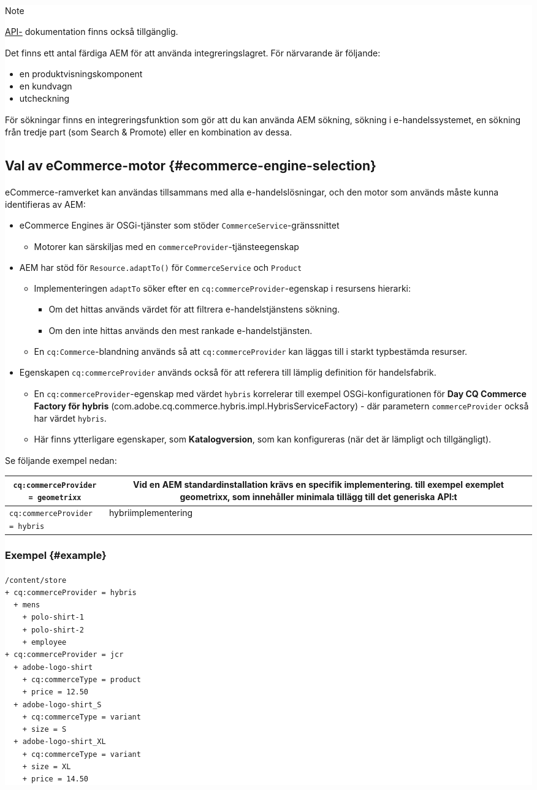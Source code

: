 >[!NOTE]
>
>[API-](/help/commerce/cif-classic/developing/ecommerce.md#api-documentation) dokumentation finns också tillgänglig.

Det finns ett antal färdiga AEM för att använda integreringslagret. För närvarande är följande:

* en produktvisningskomponent
* en kundvagn
* utcheckning

För sökningar finns en integreringsfunktion som gör att du kan använda AEM sökning, sökning i e-handelssystemet, en sökning från tredje part (som Search &amp; Promote) eller en kombination av dessa.

## Val av eCommerce-motor {#ecommerce-engine-selection}

eCommerce-ramverket kan användas tillsammans med alla e-handelslösningar, och den motor som används måste kunna identifieras av AEM:

* eCommerce Engines är OSGi-tjänster som stöder `CommerceService`-gränssnittet

   * Motorer kan särskiljas med en `commerceProvider`-tjänsteegenskap

* AEM har stöd för `Resource.adaptTo()` för `CommerceService` och `Product`

   * Implementeringen `adaptTo` söker efter en `cq:commerceProvider`-egenskap i resursens hierarki:

      * Om det hittas används värdet för att filtrera e-handelstjänstens sökning.

      * Om den inte hittas används den mest rankade e-handelstjänsten.
   * En `cq:Commerce`-blandning används så att `cq:commerceProvider` kan läggas till i starkt typbestämda resurser.


* Egenskapen `cq:commerceProvider` används också för att referera till lämplig definition för handelsfabrik.

   * En `cq:commerceProvider`-egenskap med värdet `hybris` korrelerar till exempel OSGi-konfigurationen för **Day CQ Commerce Factory för hybris** (com.adobe.cq.commerce.hybris.impl.HybrisServiceFactory) - där parametern `commerceProvider` också har värdet `hybris`.

   * Här finns ytterligare egenskaper, som **Katalogversion**, som kan konfigureras (när det är lämpligt och tillgängligt).

Se följande exempel nedan:

| `cq:commerceProvider = geometrixx` | Vid en AEM standardinstallation krävs en specifik implementering. till exempel exemplet geometrixx, som innehåller minimala tillägg till det generiska API:t |
|--- |--- |
| `cq:commerceProvider = hybris` | hybriimplementering |

### Exempel {#example}

```shell
/content/store
+ cq:commerceProvider = hybris
  + mens
    + polo-shirt-1
    + polo-shirt-2
    + employee
+ cq:commerceProvider = jcr
  + adobe-logo-shirt
    + cq:commerceType = product
    + price = 12.50
  + adobe-logo-shirt_S
    + cq:commerceType = variant
    + size = S
  + adobe-logo-shirt_XL
    + cq:commerceType = variant
    + size = XL
    + price = 14.50
```